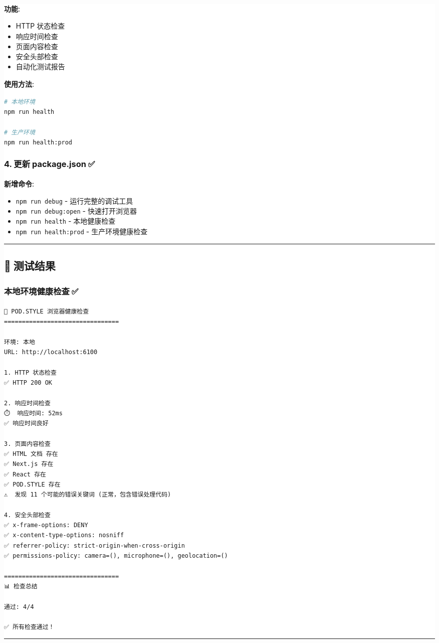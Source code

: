 **功能**:
- HTTP 状态检查
- 响应时间检查
- 页面内容检查
- 安全头部检查
- 自动化测试报告

**使用方法**:
```bash
# 本地环境
npm run health

# 生产环境
npm run health:prod
```

### 4. 更新 package.json ✅
**新增命令**:
- `npm run debug` - 运行完整的调试工具
- `npm run debug:open` - 快速打开浏览器
- `npm run health` - 本地健康检查
- `npm run health:prod` - 生产环境健康检查

---

## 🧪 测试结果

### 本地环境健康检查 ✅
```
🔧 POD.STYLE 浏览器健康检查
================================

环境: 本地
URL: http://localhost:6100

1. HTTP 状态检查
✅ HTTP 200 OK

2. 响应时间检查
⏱️  响应时间: 52ms
✅ 响应时间良好

3. 页面内容检查
✅ HTML 文档 存在
✅ Next.js 存在
✅ React 存在
✅ POD.STYLE 存在
⚠️  发现 11 个可能的错误关键词 (正常，包含错误处理代码)

4. 安全头部检查
✅ x-frame-options: DENY
✅ x-content-type-options: nosniff
✅ referrer-policy: strict-origin-when-cross-origin
✅ permissions-policy: camera=(), microphone=(), geolocation=()

================================
📊 检查总结

通过: 4/4

✅ 所有检查通过！
```

---